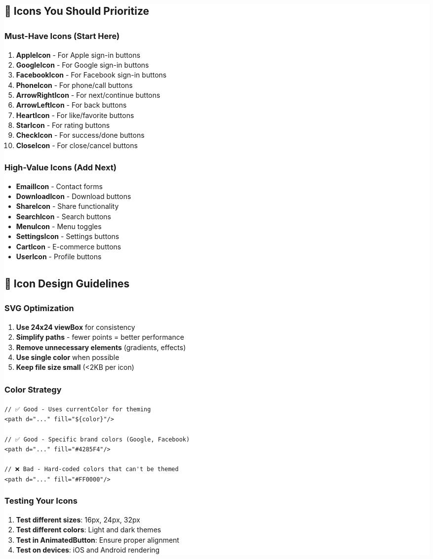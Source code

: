 ## 📝 **Icons You Should Prioritize**

### **Must-Have Icons (Start Here)**
1. **AppleIcon** - For Apple sign-in buttons
2. **GoogleIcon** - For Google sign-in buttons  
3. **FacebookIcon** - For Facebook sign-in buttons
4. **PhoneIcon** - For phone/call buttons
5. **ArrowRightIcon** - For next/continue buttons
6. **ArrowLeftIcon** - For back buttons
7. **HeartIcon** - For like/favorite buttons
8. **StarIcon** - For rating buttons
9. **CheckIcon** - For success/done buttons
10. **CloseIcon** - For close/cancel buttons

### **High-Value Icons (Add Next)**
- **EmailIcon** - Contact forms
- **DownloadIcon** - Download buttons
- **ShareIcon** - Share functionality
- **SearchIcon** - Search buttons
- **MenuIcon** - Menu toggles
- **SettingsIcon** - Settings buttons
- **CartIcon** - E-commerce buttons
- **UserIcon** - Profile buttons

## 🎨 **Icon Design Guidelines**

### **SVG Optimization**
1. **Use 24x24 viewBox** for consistency
2. **Simplify paths** - fewer points = better performance
3. **Remove unnecessary elements** (gradients, effects)
4. **Use single color** when possible
5. **Keep file size small** (<2KB per icon)

### **Color Strategy**
```tsx
// ✅ Good - Uses currentColor for theming
<path d="..." fill="${color}"/>

// ✅ Good - Specific brand colors (Google, Facebook)
<path d="..." fill="#4285F4"/>

// ❌ Bad - Hard-coded colors that can't be themed
<path d="..." fill="#FF0000"/>
```

### **Testing Your Icons**
1. **Test different sizes**: 16px, 24px, 32px
2. **Test different colors**: Light and dark themes
3. **Test in AnimatedButton**: Ensure proper alignment
4. **Test on devices**: iOS and Android rendering
